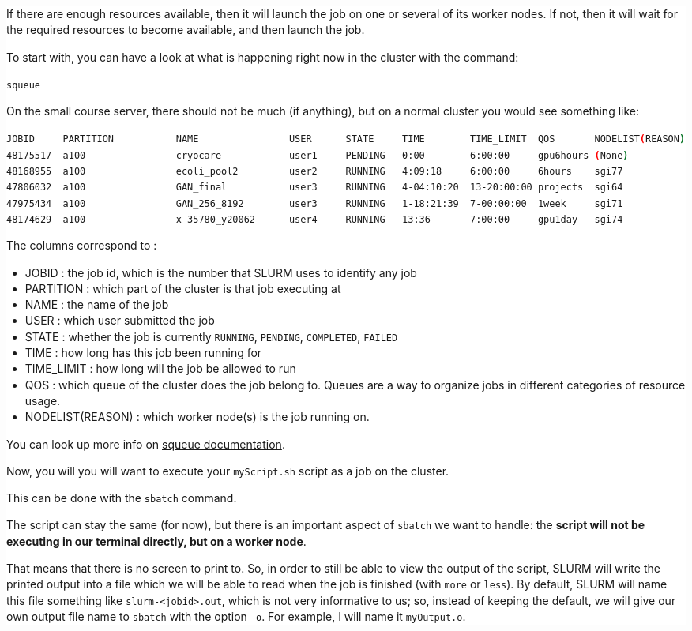 If there are enough resources available, then it will launch the job on one or several of its worker nodes. If not, then it will wait for the required resources to become available, and then launch the job.



To start with, you can have a look at what is happening right now in the cluster with the command:

```sh
squeue
```

On the small course server, there should not be much (if anything), but on a normal cluster you would see something like:


```sh
JOBID     PARTITION           NAME                USER      STATE     TIME        TIME_LIMIT  QOS       NODELIST(REASON)
48175517  a100                cryocare            user1     PENDING   0:00        6:00:00     gpu6hours (None)                                  
48168955  a100                ecoli_pool2         user2     RUNNING   4:09:18     6:00:00     6hours    sgi77                                   
47806032  a100                GAN_final           user3     RUNNING   4-04:10:20  13-20:00:00 projects  sgi64                                   
47975434  a100                GAN_256_8192        user3     RUNNING   1-18:21:39  7-00:00:00  1week     sgi71                                   
48174629  a100                x-35780_y20062      user4     RUNNING   13:36       7:00:00     gpu1day   sgi74                                   
```

The columns correspond to :

 * JOBID : the job id, which is the number that SLURM uses to identify any job
 * PARTITION : which part of the cluster is that job executing at
 * NAME : the name of the job
 * USER : which user submitted the job
 * STATE : whether the job is currently `RUNNING`, `PENDING`, `COMPLETED`, `FAILED`
 * TIME : how long has this job been running for
 * TIME_LIMIT : how long will the job be allowed to run
 * QOS : which queue of the cluster does the job belong to. Queues are a way to organize jobs in different categories of resource usage.
 * NODELIST(REASON) : which worker node(s) is the job running on.

You can look up more info on [squeue documentation](https://curc.readthedocs.io/en/latest/running-jobs/squeue-status-codes.html).


Now, you will you will want to execute your `myScript.sh` script as a job on the cluster.

This can be done with the `sbatch` command.

The script can stay the same (for now), but there is an important aspect of `sbatch` we want to handle: the **script will not be executing in our terminal directly, but on a worker node**.

That means that there is no screen to print to. So, in order to still be able to view the output of the script, SLURM will write the printed output into a file which we will be able to read when the job is finished (with `more` or `less`).
By default, SLURM will name this file something like `slurm-<jobid>.out`, which is not very informative to us; so, instead of keeping the default, we will give our own output file name to `sbatch` with the option `-o`. For example, I will name it `myOutput.o`.
